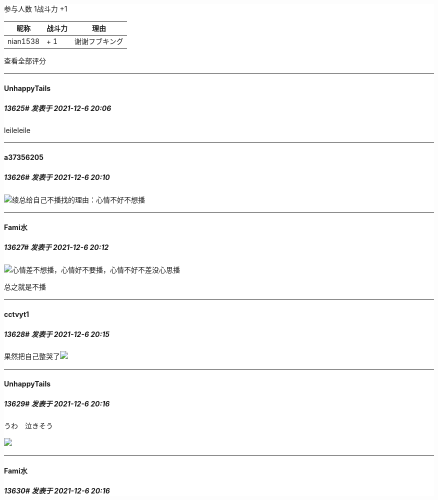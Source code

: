 参与人数 1战斗力 +1

|昵称|战斗力|理由|
|----|---|---|
| nian1538| + 1|谢谢フブキング|

查看全部评分



*****

####  UnhappyTails  
##### 13625#       发表于 2021-12-6 20:06

leileleile

*****

####  a37356205  
##### 13626#       发表于 2021-12-6 20:10

<img src="https://static.saraba1st.com/image/smiley/face2017/067.png" referrerpolicy="no-referrer">绫总给自己不播找的理由：心情不好不想播

*****

####  Fami水  
##### 13627#       发表于 2021-12-6 20:12

<img src="https://static.saraba1st.com/image/smiley/face2017/067.png" referrerpolicy="no-referrer">心情差不想播，心情好不要播，心情不好不差没心思播 

总之就是不播

*****

####  cctvyt1  
##### 13628#       发表于 2021-12-6 20:15

果然把自己整哭了<img src="https://static.saraba1st.com/image/smiley/face2017/067.png" referrerpolicy="no-referrer">

*****

####  UnhappyTails  
##### 13629#       发表于 2021-12-6 20:16

うわ　泣きそう

<img src="https://static.saraba1st.com/image/smiley/face2017/174.png" referrerpolicy="no-referrer">

*****

####  Fami水  
##### 13630#       发表于 2021-12-6 20:16
